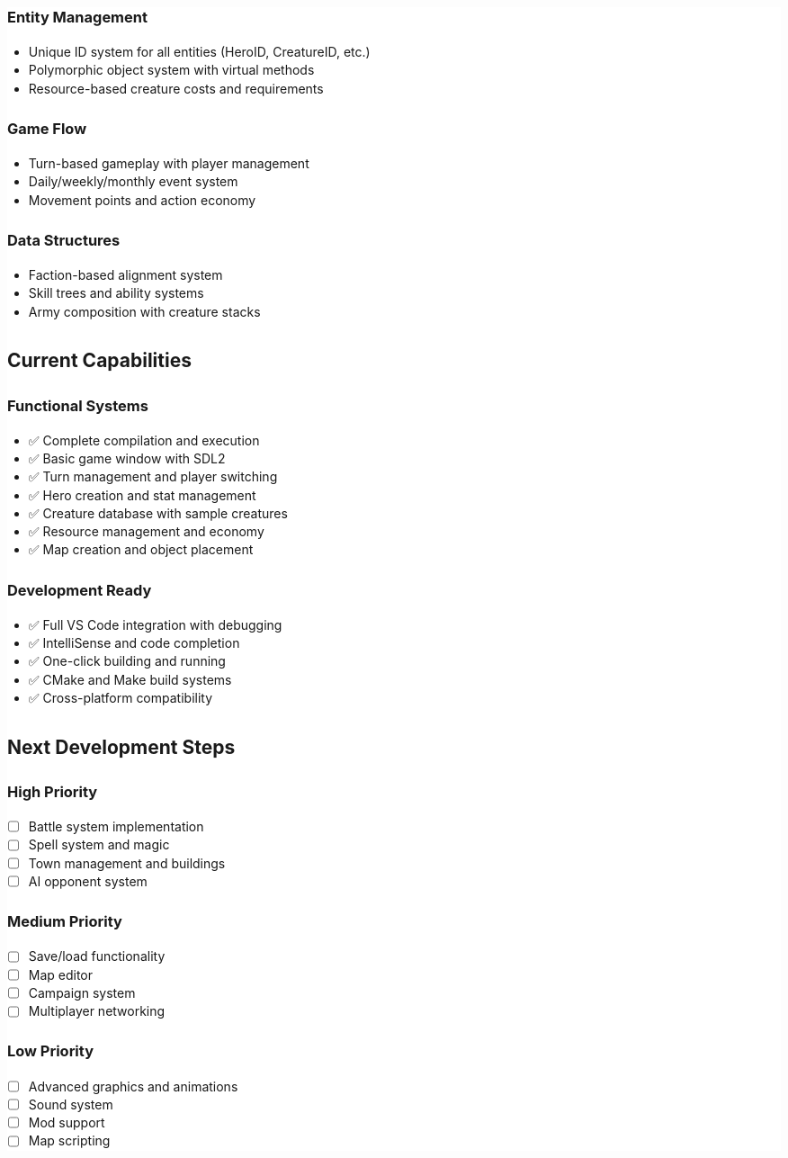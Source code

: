 ### Entity Management
- Unique ID system for all entities (HeroID, CreatureID, etc.)
- Polymorphic object system with virtual methods
- Resource-based creature costs and requirements

### Game Flow
- Turn-based gameplay with player management
- Daily/weekly/monthly event system
- Movement points and action economy

### Data Structures
- Faction-based alignment system
- Skill trees and ability systems
- Army composition with creature stacks

## Current Capabilities

### Functional Systems
- ✅ Complete compilation and execution
- ✅ Basic game window with SDL2
- ✅ Turn management and player switching
- ✅ Hero creation and stat management
- ✅ Creature database with sample creatures
- ✅ Resource management and economy
- ✅ Map creation and object placement

### Development Ready
- ✅ Full VS Code integration with debugging
- ✅ IntelliSense and code completion
- ✅ One-click building and running
- ✅ CMake and Make build systems
- ✅ Cross-platform compatibility

## Next Development Steps

### High Priority
- [ ] Battle system implementation
- [ ] Spell system and magic
- [ ] Town management and buildings
- [ ] AI opponent system

### Medium Priority
- [ ] Save/load functionality
- [ ] Map editor
- [ ] Campaign system
- [ ] Multiplayer networking

### Low Priority
- [ ] Advanced graphics and animations
- [ ] Sound system
- [ ] Mod support
- [ ] Map scripting
